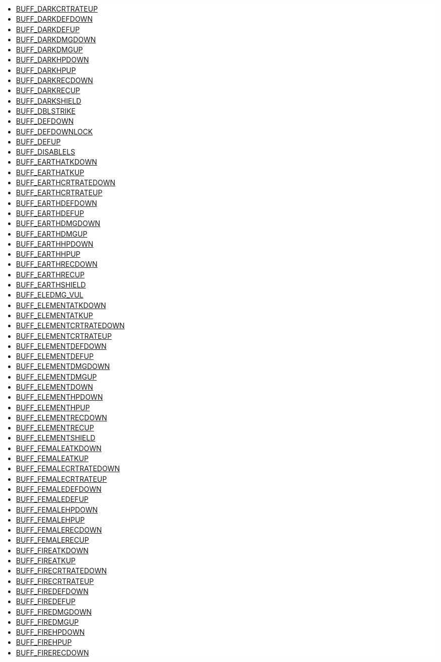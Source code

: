 * [BUFF_DARKCRTRATEUP](_buffs_parsers_buff_types_.iconid.md#buff_darkcrtrateup)
* [BUFF_DARKDEFDOWN](_buffs_parsers_buff_types_.iconid.md#buff_darkdefdown)
* [BUFF_DARKDEFUP](_buffs_parsers_buff_types_.iconid.md#buff_darkdefup)
* [BUFF_DARKDMGDOWN](_buffs_parsers_buff_types_.iconid.md#buff_darkdmgdown)
* [BUFF_DARKDMGUP](_buffs_parsers_buff_types_.iconid.md#buff_darkdmgup)
* [BUFF_DARKHPDOWN](_buffs_parsers_buff_types_.iconid.md#buff_darkhpdown)
* [BUFF_DARKHPUP](_buffs_parsers_buff_types_.iconid.md#buff_darkhpup)
* [BUFF_DARKRECDOWN](_buffs_parsers_buff_types_.iconid.md#buff_darkrecdown)
* [BUFF_DARKRECUP](_buffs_parsers_buff_types_.iconid.md#buff_darkrecup)
* [BUFF_DARKSHIELD](_buffs_parsers_buff_types_.iconid.md#buff_darkshield)
* [BUFF_DBLSTRIKE](_buffs_parsers_buff_types_.iconid.md#buff_dblstrike)
* [BUFF_DEFDOWN](_buffs_parsers_buff_types_.iconid.md#buff_defdown)
* [BUFF_DEFDOWNLOCK](_buffs_parsers_buff_types_.iconid.md#buff_defdownlock)
* [BUFF_DEFUP](_buffs_parsers_buff_types_.iconid.md#buff_defup)
* [BUFF_DISABLELS](_buffs_parsers_buff_types_.iconid.md#buff_disablels)
* [BUFF_EARTHATKDOWN](_buffs_parsers_buff_types_.iconid.md#buff_earthatkdown)
* [BUFF_EARTHATKUP](_buffs_parsers_buff_types_.iconid.md#buff_earthatkup)
* [BUFF_EARTHCRTRATEDOWN](_buffs_parsers_buff_types_.iconid.md#buff_earthcrtratedown)
* [BUFF_EARTHCRTRATEUP](_buffs_parsers_buff_types_.iconid.md#buff_earthcrtrateup)
* [BUFF_EARTHDEFDOWN](_buffs_parsers_buff_types_.iconid.md#buff_earthdefdown)
* [BUFF_EARTHDEFUP](_buffs_parsers_buff_types_.iconid.md#buff_earthdefup)
* [BUFF_EARTHDMGDOWN](_buffs_parsers_buff_types_.iconid.md#buff_earthdmgdown)
* [BUFF_EARTHDMGUP](_buffs_parsers_buff_types_.iconid.md#buff_earthdmgup)
* [BUFF_EARTHHPDOWN](_buffs_parsers_buff_types_.iconid.md#buff_earthhpdown)
* [BUFF_EARTHHPUP](_buffs_parsers_buff_types_.iconid.md#buff_earthhpup)
* [BUFF_EARTHRECDOWN](_buffs_parsers_buff_types_.iconid.md#buff_earthrecdown)
* [BUFF_EARTHRECUP](_buffs_parsers_buff_types_.iconid.md#buff_earthrecup)
* [BUFF_EARTHSHIELD](_buffs_parsers_buff_types_.iconid.md#buff_earthshield)
* [BUFF_ELEDMG_VUL](_buffs_parsers_buff_types_.iconid.md#buff_eledmg_vul)
* [BUFF_ELEMENTATKDOWN](_buffs_parsers_buff_types_.iconid.md#buff_elementatkdown)
* [BUFF_ELEMENTATKUP](_buffs_parsers_buff_types_.iconid.md#buff_elementatkup)
* [BUFF_ELEMENTCRTRATEDOWN](_buffs_parsers_buff_types_.iconid.md#buff_elementcrtratedown)
* [BUFF_ELEMENTCRTRATEUP](_buffs_parsers_buff_types_.iconid.md#buff_elementcrtrateup)
* [BUFF_ELEMENTDEFDOWN](_buffs_parsers_buff_types_.iconid.md#buff_elementdefdown)
* [BUFF_ELEMENTDEFUP](_buffs_parsers_buff_types_.iconid.md#buff_elementdefup)
* [BUFF_ELEMENTDMGDOWN](_buffs_parsers_buff_types_.iconid.md#buff_elementdmgdown)
* [BUFF_ELEMENTDMGUP](_buffs_parsers_buff_types_.iconid.md#buff_elementdmgup)
* [BUFF_ELEMENTDOWN](_buffs_parsers_buff_types_.iconid.md#buff_elementdown)
* [BUFF_ELEMENTHPDOWN](_buffs_parsers_buff_types_.iconid.md#buff_elementhpdown)
* [BUFF_ELEMENTHPUP](_buffs_parsers_buff_types_.iconid.md#buff_elementhpup)
* [BUFF_ELEMENTRECDOWN](_buffs_parsers_buff_types_.iconid.md#buff_elementrecdown)
* [BUFF_ELEMENTRECUP](_buffs_parsers_buff_types_.iconid.md#buff_elementrecup)
* [BUFF_ELEMENTSHIELD](_buffs_parsers_buff_types_.iconid.md#buff_elementshield)
* [BUFF_FEMALEATKDOWN](_buffs_parsers_buff_types_.iconid.md#buff_femaleatkdown)
* [BUFF_FEMALEATKUP](_buffs_parsers_buff_types_.iconid.md#buff_femaleatkup)
* [BUFF_FEMALECRTRATEDOWN](_buffs_parsers_buff_types_.iconid.md#buff_femalecrtratedown)
* [BUFF_FEMALECRTRATEUP](_buffs_parsers_buff_types_.iconid.md#buff_femalecrtrateup)
* [BUFF_FEMALEDEFDOWN](_buffs_parsers_buff_types_.iconid.md#buff_femaledefdown)
* [BUFF_FEMALEDEFUP](_buffs_parsers_buff_types_.iconid.md#buff_femaledefup)
* [BUFF_FEMALEHPDOWN](_buffs_parsers_buff_types_.iconid.md#buff_femalehpdown)
* [BUFF_FEMALEHPUP](_buffs_parsers_buff_types_.iconid.md#buff_femalehpup)
* [BUFF_FEMALERECDOWN](_buffs_parsers_buff_types_.iconid.md#buff_femalerecdown)
* [BUFF_FEMALERECUP](_buffs_parsers_buff_types_.iconid.md#buff_femalerecup)
* [BUFF_FIREATKDOWN](_buffs_parsers_buff_types_.iconid.md#buff_fireatkdown)
* [BUFF_FIREATKUP](_buffs_parsers_buff_types_.iconid.md#buff_fireatkup)
* [BUFF_FIRECRTRATEDOWN](_buffs_parsers_buff_types_.iconid.md#buff_firecrtratedown)
* [BUFF_FIRECRTRATEUP](_buffs_parsers_buff_types_.iconid.md#buff_firecrtrateup)
* [BUFF_FIREDEFDOWN](_buffs_parsers_buff_types_.iconid.md#buff_firedefdown)
* [BUFF_FIREDEFUP](_buffs_parsers_buff_types_.iconid.md#buff_firedefup)
* [BUFF_FIREDMGDOWN](_buffs_parsers_buff_types_.iconid.md#buff_firedmgdown)
* [BUFF_FIREDMGUP](_buffs_parsers_buff_types_.iconid.md#buff_firedmgup)
* [BUFF_FIREHPDOWN](_buffs_parsers_buff_types_.iconid.md#buff_firehpdown)
* [BUFF_FIREHPUP](_buffs_parsers_buff_types_.iconid.md#buff_firehpup)
* [BUFF_FIRERECDOWN](_buffs_parsers_buff_types_.iconid.md#buff_firerecdown)